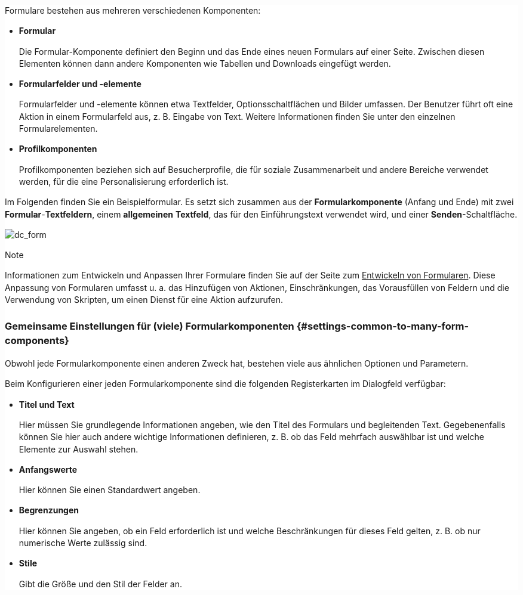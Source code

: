 Formulare bestehen aus mehreren verschiedenen Komponenten:

* **Formular**

  Die Formular-Komponente definiert den Beginn und das Ende eines neuen Formulars auf einer Seite. Zwischen diesen Elementen können dann andere Komponenten wie Tabellen und Downloads eingefügt werden.

* **Formularfelder und -elemente**

  Formularfelder und -elemente können etwa Textfelder, Optionsschaltflächen und Bilder umfassen. Der Benutzer führt oft eine Aktion in einem Formularfeld aus, z. B. Eingabe von Text. Weitere Informationen finden Sie unter den einzelnen Formularelementen.

* **Profilkomponenten**

  Profilkomponenten beziehen sich auf Besucherprofile, die für soziale Zusammenarbeit und andere Bereiche verwendet werden, für die eine Personalisierung erforderlich ist.

Im Folgenden finden Sie ein Beispielformular. Es setzt sich zusammen aus der **Formularkomponente** (Anfang und Ende) mit zwei **Formular**-**Textfeldern**, einem **allgemeinen** **Textfeld**, das für den Einführungstext verwendet wird, und einer **Senden**-Schaltfläche.

![dc_form](assets/dc_form.png)

>[!NOTE]
>
>Informationen zum Entwickeln und Anpassen Ihrer Formulare finden Sie auf der Seite zum [Entwickeln von Formularen](/help/sites-developing/developing-forms.md). Diese Anpassung von Formularen umfasst u. a. das Hinzufügen von Aktionen, Einschränkungen, das Vorausfüllen von Feldern und die Verwendung von Skripten, um einen Dienst für eine Aktion aufzurufen.

### Gemeinsame Einstellungen für (viele) Formularkomponenten {#settings-common-to-many-form-components}

Obwohl jede Formularkomponente einen anderen Zweck hat, bestehen viele aus ähnlichen Optionen und Parametern.

Beim Konfigurieren einer jeden Formularkomponente sind die folgenden Registerkarten im Dialogfeld verfügbar:

* **Titel und Text**

  Hier müssen Sie grundlegende Informationen angeben, wie den Titel des Formulars und begleitenden Text. Gegebenenfalls können Sie hier auch andere wichtige Informationen definieren, z. B. ob das Feld mehrfach auswählbar ist und welche Elemente zur Auswahl stehen.

* **Anfangswerte**

  Hier können Sie einen Standardwert angeben.

* **Begrenzungen**

  Hier können Sie angeben, ob ein Feld erforderlich ist und welche Beschränkungen für dieses Feld gelten, z. B. ob nur numerische Werte zulässig sind.

* **Stile**

  Gibt die Größe und den Stil der Felder an.
